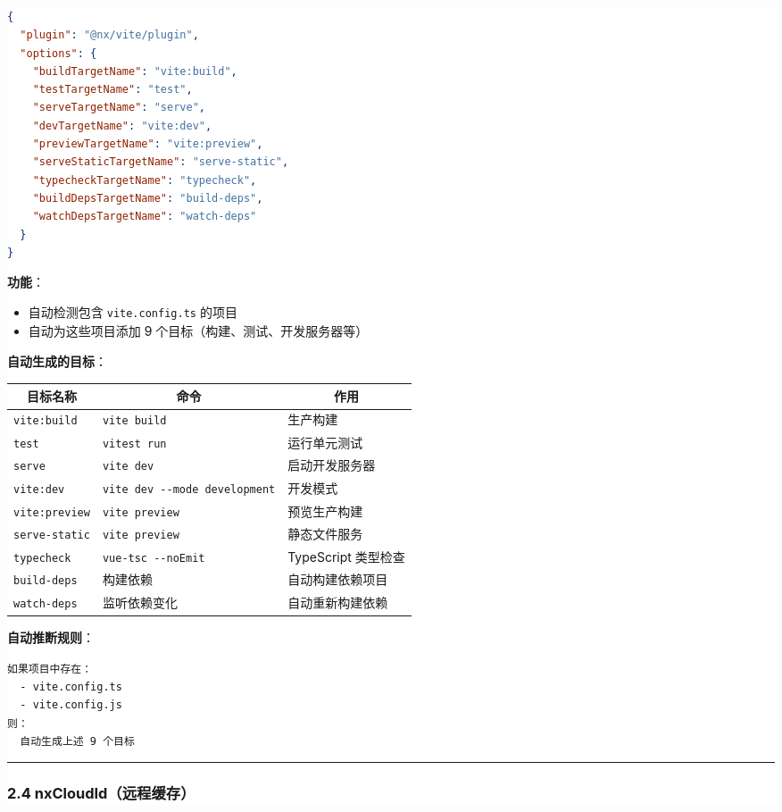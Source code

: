 ```json
{
  "plugin": "@nx/vite/plugin",
  "options": {
    "buildTargetName": "vite:build",
    "testTargetName": "test",
    "serveTargetName": "serve",
    "devTargetName": "vite:dev",
    "previewTargetName": "vite:preview",
    "serveStaticTargetName": "serve-static",
    "typecheckTargetName": "typecheck",
    "buildDepsTargetName": "build-deps",
    "watchDepsTargetName": "watch-deps"
  }
}
```

**功能**：

- 自动检测包含 `vite.config.ts` 的项目
- 自动为这些项目添加 9 个目标（构建、测试、开发服务器等）

**自动生成的目标**：

| 目标名称       | 命令                          | 作用                |
| -------------- | ----------------------------- | ------------------- |
| `vite:build`   | `vite build`                  | 生产构建            |
| `test`         | `vitest run`                  | 运行单元测试        |
| `serve`        | `vite dev`                    | 启动开发服务器      |
| `vite:dev`     | `vite dev --mode development` | 开发模式            |
| `vite:preview` | `vite preview`                | 预览生产构建        |
| `serve-static` | `vite preview`                | 静态文件服务        |
| `typecheck`    | `vue-tsc --noEmit`            | TypeScript 类型检查 |
| `build-deps`   | 构建依赖                      | 自动构建依赖项目    |
| `watch-deps`   | 监听依赖变化                  | 自动重新构建依赖    |

**自动推断规则**：

```
如果项目中存在：
  - vite.config.ts
  - vite.config.js
则：
  自动生成上述 9 个目标
```

---

### 2.4 nxCloudId（远程缓存）
